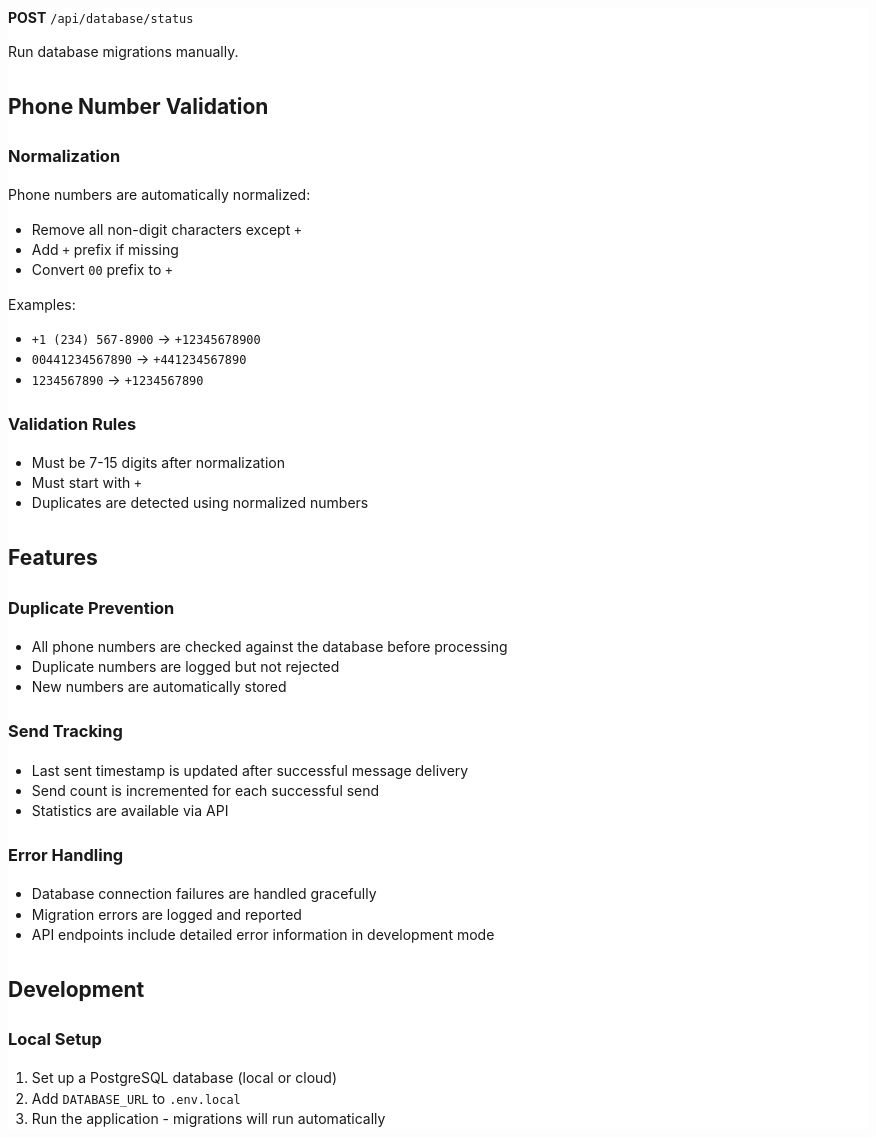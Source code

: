 **POST** `/api/database/status`

Run database migrations manually.

## Phone Number Validation

### Normalization

Phone numbers are automatically normalized:
- Remove all non-digit characters except `+`
- Add `+` prefix if missing
- Convert `00` prefix to `+`

Examples:
- `+1 (234) 567-8900` → `+12345678900`
- `00441234567890` → `+441234567890`
- `1234567890` → `+1234567890`

### Validation Rules

- Must be 7-15 digits after normalization
- Must start with `+`
- Duplicates are detected using normalized numbers

## Features

### Duplicate Prevention

- All phone numbers are checked against the database before processing
- Duplicate numbers are logged but not rejected
- New numbers are automatically stored

### Send Tracking

- Last sent timestamp is updated after successful message delivery
- Send count is incremented for each successful send
- Statistics are available via API

### Error Handling

- Database connection failures are handled gracefully
- Migration errors are logged and reported
- API endpoints include detailed error information in development mode

## Development

### Local Setup

1. Set up a PostgreSQL database (local or cloud)
2. Add `DATABASE_URL` to `.env.local`
3. Run the application - migrations will run automatically
